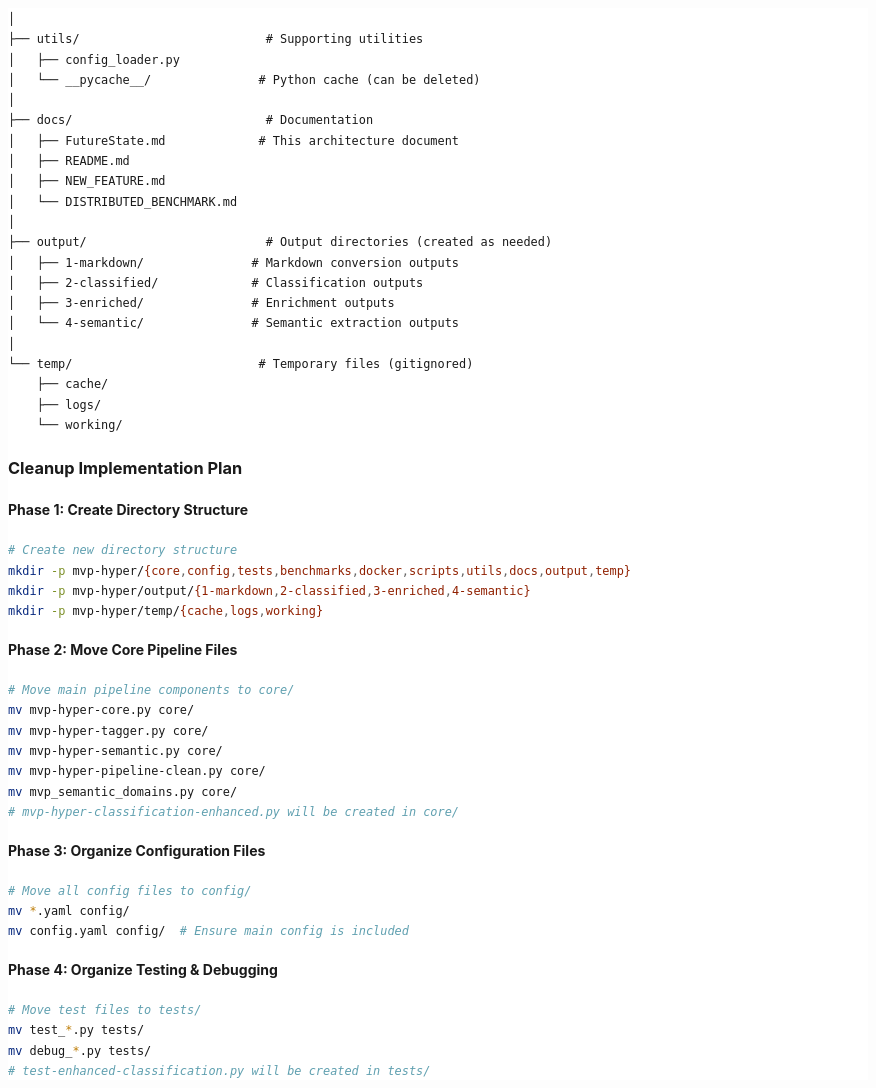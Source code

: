 ```
│
├── utils/                          # Supporting utilities
│   ├── config_loader.py
│   └── __pycache__/               # Python cache (can be deleted)
│
├── docs/                           # Documentation
│   ├── FutureState.md             # This architecture document
│   ├── README.md
│   ├── NEW_FEATURE.md
│   └── DISTRIBUTED_BENCHMARK.md
│
├── output/                         # Output directories (created as needed)
│   ├── 1-markdown/               # Markdown conversion outputs
│   ├── 2-classified/             # Classification outputs  
│   ├── 3-enriched/               # Enrichment outputs
│   └── 4-semantic/               # Semantic extraction outputs
│
└── temp/                          # Temporary files (gitignored)
    ├── cache/
    ├── logs/
    └── working/
```

### Cleanup Implementation Plan

#### Phase 1: Create Directory Structure
```bash
# Create new directory structure
mkdir -p mvp-hyper/{core,config,tests,benchmarks,docker,scripts,utils,docs,output,temp}
mkdir -p mvp-hyper/output/{1-markdown,2-classified,3-enriched,4-semantic}
mkdir -p mvp-hyper/temp/{cache,logs,working}
```

#### Phase 2: Move Core Pipeline Files
```bash
# Move main pipeline components to core/
mv mvp-hyper-core.py core/
mv mvp-hyper-tagger.py core/
mv mvp-hyper-semantic.py core/  
mv mvp-hyper-pipeline-clean.py core/
mv mvp_semantic_domains.py core/
# mvp-hyper-classification-enhanced.py will be created in core/
```

#### Phase 3: Organize Configuration Files
```bash
# Move all config files to config/
mv *.yaml config/
mv config.yaml config/  # Ensure main config is included
```

#### Phase 4: Organize Testing & Debugging
```bash
# Move test files to tests/
mv test_*.py tests/
mv debug_*.py tests/
# test-enhanced-classification.py will be created in tests/
```
